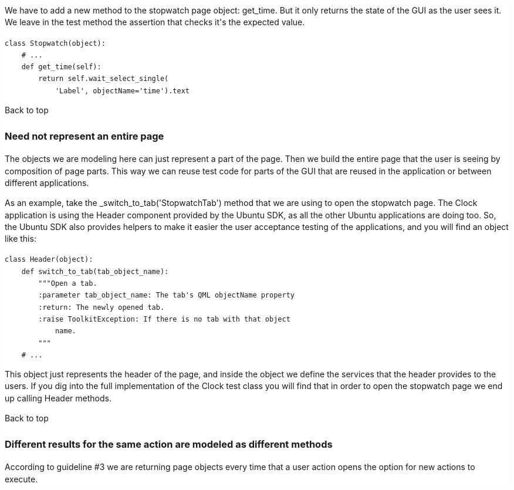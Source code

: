 We have to add a new method to the stopwatch page object: get_time. But it
only returns the state of the GUI as the user sees it. We leave in the test
method the assertion that checks it's the expected value.

    class Stopwatch(object):
        # ...
        def get_time(self):
            return self.wait_select_single(
                'Label', objectName='time').text





Back to top

### Need not represent an entire page

The objects we are modeling here can just represent a part of the page. Then
we build the entire page that the user is seeing by composition of page parts.
This way we can reuse test code for parts of the GUI that are reused in the
application or between different applications.

As an example, take the _switch_to_tab('StopwatchTab') method that we are
using to open the stopwatch page. The Clock application is using the Header
component provided by the Ubuntu SDK, as all the other Ubuntu applications are
doing too. So, the Ubuntu SDK also provides helpers to make it easier the user
acceptance testing of the applications, and you will find an object like this:

    class Header(object):
        def switch_to_tab(tab_object_name):
            """Open a tab.                                                          
            :parameter tab_object_name: The tab's QML objectName property         
            :return: The newly opened tab.                                          
            :raise ToolkitException: If there is no tab with that object    
                name.                                                               
            """
    	# ...

This object just represents the header of the page, and inside the object we
define the services that the header provides to the users. If you dig into the
full implementation of the Clock test class you will find that in order to
open the stopwatch page we end up calling Header methods.





Back to top

### Different results for the same action are modeled as different methods

According to guideline #3 we are returning page objects every time that a user
action opens the option for new actions to execute.
